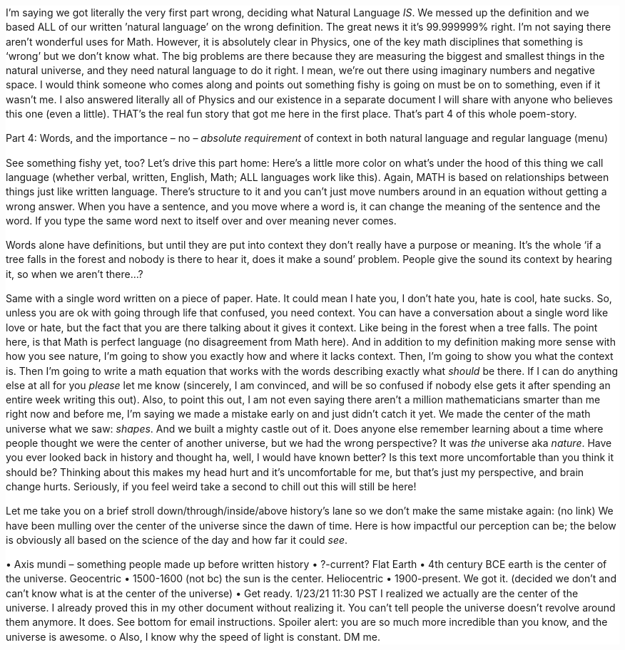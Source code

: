 I’m saying we got literally the very first part wrong, deciding what Natural Language *IS*. We messed up the definition and we based ALL of our written ’natural language’ on the wrong definition. The great news it it’s 99.999999% right. I’m not saying there aren’t wonderful uses for Math. However, it is absolutely clear in Physics, one of the key math disciplines that something is ‘wrong’ but we don’t know what. The big problems are there because they are measuring the biggest and smallest things in the natural universe, and they need natural language to do it right. I mean, we’re out there using imaginary numbers and negative space. I would think someone who comes along and points out something fishy is going on must be on to something, even if it wasn’t me. I also answered literally all of Physics and our existence in a separate document I will share with anyone who believes this one (even a little). THAT’s the real fun story that got me here in the first place. That’s part 4 of this whole poem-story.

Part 4: Words, and the importance – no – *absolute requirement* of context in both natural language and regular language
(menu)

See something fishy yet, too? Let’s drive this part home: Here’s a little more color on what’s under the hood of this thing we call language (whether verbal, written, English, Math; ALL languages work like this). Again, MATH is based on relationships between things just like written language. There’s structure to it and you can’t just move numbers around in an equation without getting a wrong answer. When you have a sentence, and you move where a word is, it can change the meaning of the sentence and the word. If you type the same word next to itself over and over meaning never comes.

Words alone have definitions, but until they are put into context they don’t really have a purpose or meaning. It’s the whole ‘if a tree falls in the forest and nobody is there to hear it, does it make a sound’ problem. People give the sound its context by hearing it, so when we aren’t there…? 

Same with a single word written on a piece of paper. Hate. It could mean I hate you, I don’t hate you, hate is cool, hate sucks. So, unless you are ok with going through life that confused, you need context. You can have a conversation about a single word like love or hate, but the fact that you are there talking about it gives it context. Like being in the forest when a tree falls. The point here, is that Math is perfect language (no disagreement from Math here). And in addition to my definition making more sense with how you see nature, I’m going to show you exactly how and where it lacks context. Then, I’m going to show you what the context is. Then I’m going to write a math equation that works with the words describing exactly what *should* be there. If I can do anything else at all for you *please* let me know (sincerely, I am convinced, and will be so confused if nobody else gets it after spending an entire week writing this out). Also, to point this out, I am not even saying there aren’t a million mathematicians smarter than me right now and before me, I’m saying we made a mistake early on and just didn’t catch it yet. We made the center of the math universe what we saw: *shapes*. And we built a mighty castle out of it. Does anyone else remember learning about a time where people thought we were the center of another universe, but we had the wrong perspective? It was *the* universe aka *nature*. Have you ever looked back in history and thought ha, well, I would have known better? Is this text more uncomfortable than you think it should be? Thinking about this makes my head hurt and it’s uncomfortable for me, but that’s just my perspective, and brain change hurts. Seriously, if you feel weird take a second to chill out this will still be here!

Let me take you on a brief stroll down/through/inside/above history’s lane so we don’t make the same mistake again:
(no link)
We have been mulling over the center of the universe since the dawn of time. Here is how impactful our perception can be; the below is obviously all based on the science of the day and how far it could *see*. 

•	Axis mundi – something people made up before written history
•	?-current? Flat Earth
•	4th century BCE earth is the center of the universe. Geocentric
•	1500-1600 (not bc) the sun is the center. Heliocentric
•	1900-present. We got it. (decided we don’t and can’t know what is at the center of the universe)
•	Get ready. 1/23/21 11:30 PST I realized we actually are the center of the universe. I already proved this in my other document without realizing it. You can’t tell people the universe doesn’t revolve around them anymore. It does. See bottom for email instructions. Spoiler alert: you are so much more incredible than you know, and the universe is awesome.
o	Also, I know why the speed of light is constant. DM me.
